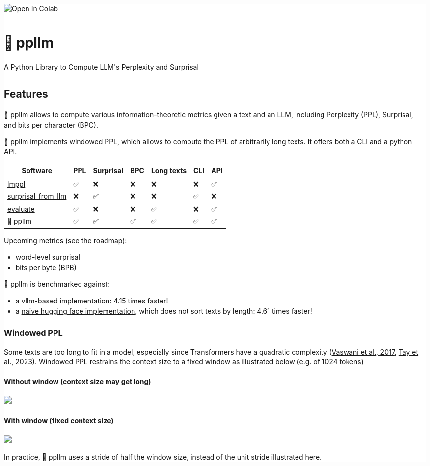 <a target="_blank" href="https://colab.research.google.com/github/PaulLerner/ppllm/blob/main/ppllm_example.ipynb">
  <img src="https://colab.research.google.com/assets/colab-badge.svg" alt="Open In Colab"/>
</a>

# 🤔 ppllm
A Python Library to Compute LLM's Perplexity and Surprisal

## Features
🤔 ppllm allows to compute various information-theoretic metrics given a text and an LLM, 
including Perplexity (PPL), Surprisal, and bits per character (BPC).

🤔 ppllm implements windowed PPL, which allows to compute the PPL of arbitrarily long texts.
It offers both a CLI and a python API.

Software | PPL | Surprisal | BPC | Long texts | CLI | API
---------|-----|-----------|-----|------------|-----|-----
[lmppl](https://github.com/asahi417/lmppl) |  ✅ | ❌ | ❌ | ❌ | ❌|  ✅
[surprisal_from_llm](https://github.com/remo-help/surprisal_from_llm) | ❌|  ✅| ❌ | ❌|  ✅| ❌
[evaluate](https://github.com/huggingface/evaluate/blob/main/metrics/perplexity/perplexity.py) |  ✅ | ❌ | ❌|  ✅| ❌|  ✅
🤔 ppllm | ✅ | ✅ | ✅|  ✅|  ✅|  ✅


Upcoming metrics (see [the roadmap](github.com/PaulLerner/ppllm/issues/1)):
- word-level surprisal
- bits per byte (BPB)


🤔 ppllm is benchmarked against:
- a [vllm-based implementation](benchmark/vllmppl.py): 4.15 times faster!
- a [naive hugging face implementation](benchmark/hf_shuffle.py), which does not sort texts by length: 4.61 times faster!

### Windowed PPL
Some texts are too long to fit in a model, especially since Transformers have a quadratic complexity 
([Vaswani et al., 2017](https://proceedings.neurips.cc/paper_files/paper/2017/hash/3f5ee243547dee91fbd053c1c4a845aa-Abstract.html),
[Tay et al., 2023](https://doi.org/10.1145/3530811)).
Windowed PPL restrains the context size to a fixed window as illustrated below (e.g. of 1024 tokens)

#### Without window (context size may get long)
![](https://huggingface.co/datasets/huggingface/documentation-images/resolve/main/ppl_full.gif)

#### With window (fixed context size)
![](https://huggingface.co/datasets/huggingface/documentation-images/resolve/main/ppl_sliding.gif)

In practice, 🤔 ppllm uses a stride of half the window size, instead of the unit stride illustrated here.
